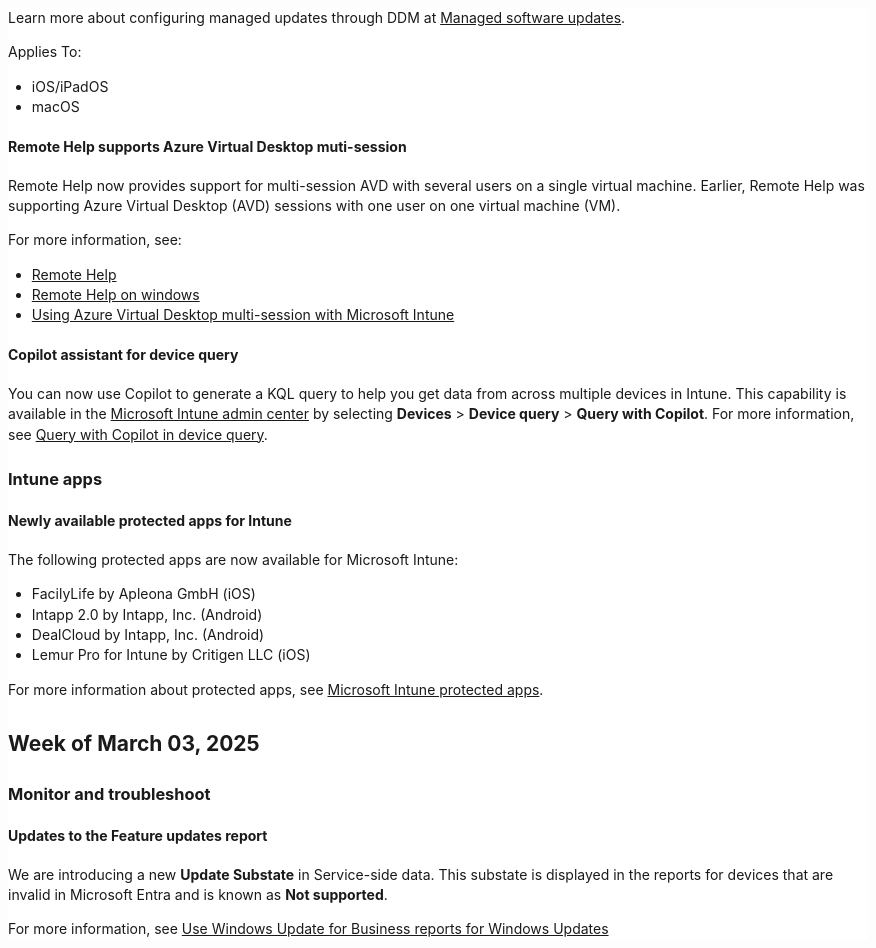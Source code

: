 Learn more about configuring managed updates through DDM at [Managed software updates](../protect/managed-software-updates-ios-macos.md).

Applies To:

- iOS/iPadOS
- macOS

#### Remote Help supports Azure Virtual Desktop muti-session

Remote Help now provides support for multi-session AVD with several users on a single virtual machine. Earlier, Remote Help was supporting Azure Virtual Desktop (AVD) sessions with one user on one virtual machine (VM).

For more information, see:

- [Remote Help](../fundamentals/remote-help.md)
- [Remote Help on windows](../fundamentals/remote-help-windows.md)
- [Using Azure Virtual Desktop multi-session with Microsoft Intune](../fundamentals/azure-virtual-desktop-multi-session.md)

#### Copilot assistant for device query

You can now use Copilot to generate a KQL query to help you get data from across multiple devices in Intune. This capability is available in the [Microsoft Intune admin center](https://go.microsoft.com/fwlink/?linkid=2109431) by selecting **Devices** > **Device query** > **Query with Copilot**. For more information, see [Query with Copilot in device query](../copilot/copilot-intune-overview.md#-use-copilot-to-create-kql-queries-to-get-device-details).

### Intune apps

#### Newly available protected apps for Intune

The following protected apps are now available for Microsoft Intune:

- FacilyLife by Apleona GmbH (iOS)
- Intapp 2.0 by Intapp, Inc. (Android)
- DealCloud by Intapp, Inc. (Android)
- Lemur Pro for Intune by Critigen LLC (iOS)

For more information about protected apps, see [Microsoft Intune protected apps](../apps/apps-supported-intune-apps.md).

## Week of March 03, 2025

### Monitor and troubleshoot

#### Updates to the Feature updates report

We are introducing a new **Update Substate** in Service-side data. This substate is displayed in the reports for devices that are invalid in Microsoft Entra and is known as **Not supported**.

For more information, see [Use Windows Update for Business reports for Windows Updates](../protect/windows-update-reports.md#use-the-windows-10-feature-updates-organizational-report)
